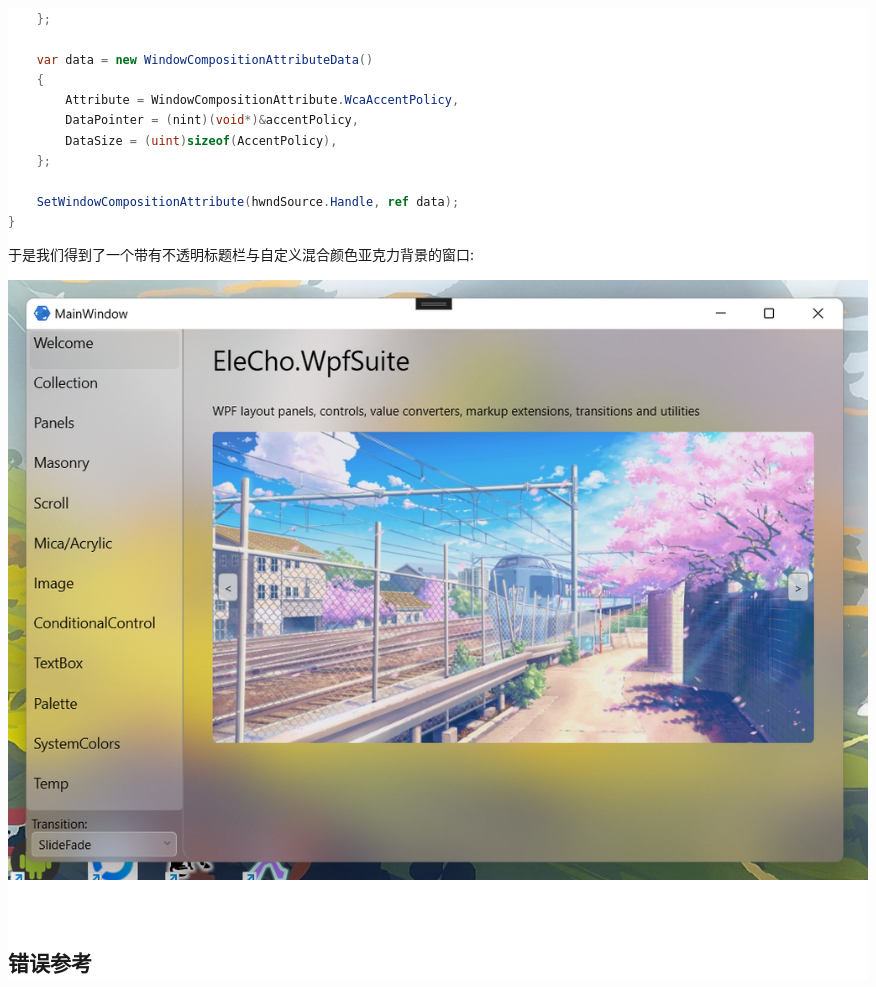 ```csharp
    };

    var data = new WindowCompositionAttributeData()
    {
        Attribute = WindowCompositionAttribute.WcaAccentPolicy,
        DataPointer = (nint)(void*)&accentPolicy,
        DataSize = (uint)sizeof(AccentPolicy),
    };

    SetWindowCompositionAttribute(hwndSource.Handle, ref data);
}
```

于是我们得到了一个带有不透明标题栏与自定义混合颜色亚克力背景的窗口:

![](images/Pasted%20image%2020240530152815.png)

<br />

## 错误参考
